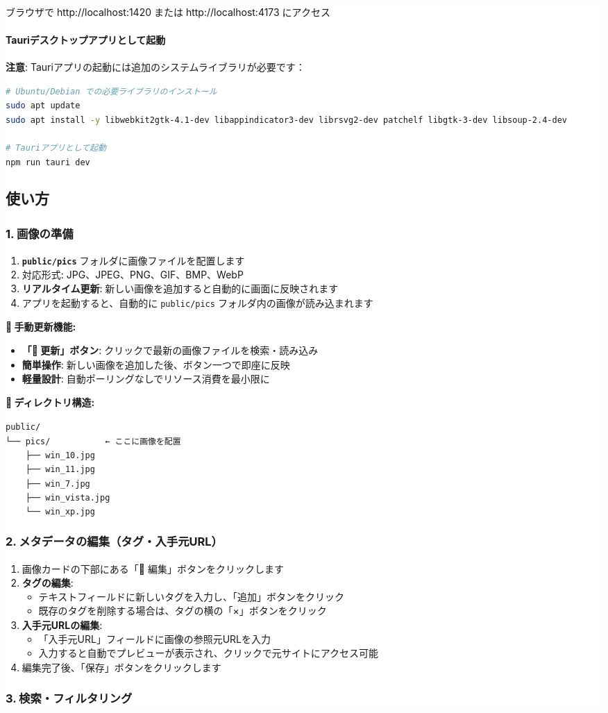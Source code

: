 ブラウザで http://localhost:1420 または http://localhost:4173 にアクセス

#### Tauriデスクトップアプリとして起動

**注意**: Tauriアプリの起動には追加のシステムライブラリが必要です：

```bash
# Ubuntu/Debian での必要ライブラリのインストール
sudo apt update
sudo apt install -y libwebkit2gtk-4.1-dev libappindicator3-dev librsvg2-dev patchelf libgtk-3-dev libsoup-2.4-dev

# Tauriアプリとして起動
npm run tauri dev
```

## 使い方

### 1. 画像の準備

1. **`public/pics`** フォルダに画像ファイルを配置します
2. 対応形式: JPG、JPEG、PNG、GIF、BMP、WebP
3. **リアルタイム更新**: 新しい画像を追加すると自動的に画面に反映されます
4. アプリを起動すると、自動的に `public/pics` フォルダ内の画像が読み込まれます

**🔄 手動更新機能:**
- **「🔄 更新」ボタン**: クリックで最新の画像ファイルを検索・読み込み
- **簡単操作**: 新しい画像を追加した後、ボタン一つで即座に反映
- **軽量設計**: 自動ポーリングなしでリソース消費を最小限に

**📁 ディレクトリ構造:**
```
public/
└── pics/           ← ここに画像を配置
    ├── win_10.jpg
    ├── win_11.jpg
    ├── win_7.jpg
    ├── win_vista.jpg
    └── win_xp.jpg
```

### 2. メタデータの編集（タグ・入手元URL）

1. 画像カードの下部にある「📝 編集」ボタンをクリックします
2. **タグの編集**:
   - テキストフィールドに新しいタグを入力し、「追加」ボタンをクリック
   - 既存のタグを削除する場合は、タグの横の「×」ボタンをクリック
3. **入手元URLの編集**:
   - 「入手元URL」フィールドに画像の参照元URLを入力
   - 入力すると自動でプレビューが表示され、クリックで元サイトにアクセス可能
4. 編集完了後、「保存」ボタンをクリックします

### 3. 検索・フィルタリング
